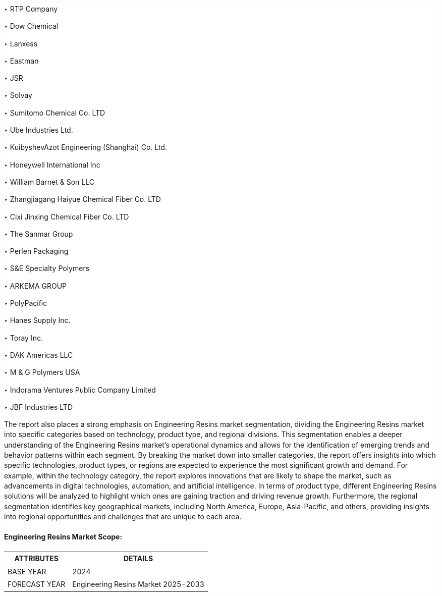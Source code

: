 ‣ RTP Company

‣ Dow Chemical

‣ Lanxess

‣ Eastman

‣ JSR

‣ Solvay

‣ Sumitomo Chemical Co. LTD

‣ Ube Industries Ltd.

‣ KuibyshevAzot Engineering (Shanghai) Co. Ltd.

‣ Honeywell International Inc

‣ William Barnet & Son LLC

‣ Zhangjiagang Haiyue Chemical Fiber Co. LTD

‣ Cixi Jinxing Chemical Fiber Co. LTD

‣ The Sanmar Group

‣ Perlen Packaging

‣ S&E Specialty Polymers

‣ ARKEMA GROUP

‣ PolyPacific

‣ Hanes Supply Inc.

‣ Toray Inc.

‣ DAK Americas LLC

‣ M & G Polymers USA

‣ Indorama Ventures Public Company Limited

‣ JBF Industries LTD

The report also places a strong emphasis on Engineering Resins market segmentation, dividing the Engineering Resins market into specific categories based on technology, product type, and regional divisions. This segmentation enables a deeper understanding of the Engineering Resins market’s operational dynamics and allows for the identification of emerging trends and behavior patterns within each segment. By breaking the market down into smaller categories, the report offers insights into which specific technologies, product types, or regions are expected to experience the most significant growth and demand. For example, within the technology category, the report explores innovations that are likely to shape the market, such as advancements in digital technologies, automation, and artificial intelligence. In terms of product type, different Engineering Resins solutions will be analyzed to highlight which ones are gaining traction and driving revenue growth. Furthermore, the regional segmentation identifies key geographical markets, including North America, Europe, Asia-Pacific, and others, providing insights into regional opportunities and challenges that are unique to each area.

<h4>Engineering Resins Market Scope:</h4>
<table>
<tr>
<th>ATTRIBUTES</th>
<th>DETAILS</th>
</tr>
<tr>
<td>BASE YEAR</td>
<td>2024</td>
</tr>
<tr>
<td>FORECAST YEAR</td>
<td>Engineering Resins Market 2025-2033</td>
</tr>